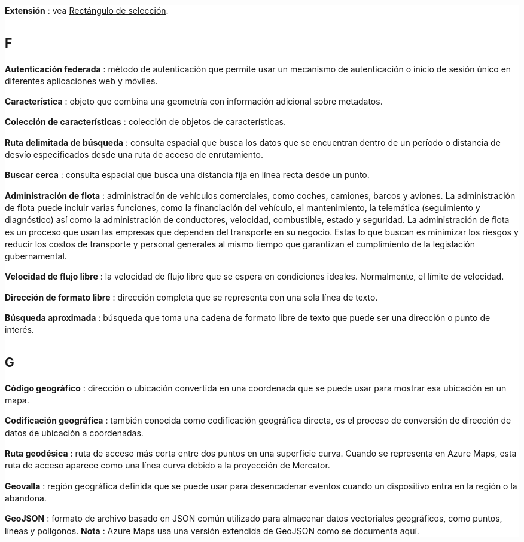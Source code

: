<a name="extent"></a> **Extensión** : vea [Rectángulo de selección](#bounding-box).

## <a name="f"></a>F

<a name="federated-authentication"></a> **Autenticación federada** : método de autenticación que permite usar un mecanismo de autenticación o inicio de sesión único en diferentes aplicaciones web y móviles. 

<a name="feature"></a> **Característica** : objeto que combina una geometría con información adicional sobre metadatos. 

<a name="feature-collection"></a> **Colección de características** : colección de objetos de características.

<a name="find-along-route"></a> **Ruta delimitada de búsqueda** : consulta espacial que busca los datos que se encuentran dentro de un período o distancia de desvío especificados desde una ruta de acceso de enrutamiento.

<a name="find-nearby"></a> **Buscar cerca** : consulta espacial que busca una distancia fija en línea recta desde un punto.

<a name="fleet-management"></a> **Administración de flota** : administración de vehículos comerciales, como coches, camiones, barcos y aviones. La administración de flota puede incluir varias funciones, como la financiación del vehículo, el mantenimiento, la telemática (seguimiento y diagnóstico) así como la administración de conductores, velocidad, combustible, estado y seguridad. La administración de flota es un proceso que usan las empresas que dependen del transporte en su negocio. Estas lo que buscan es minimizar los riesgos y reducir los costos de transporte y personal generales al mismo tiempo que garantizan el cumplimiento de la legislación gubernamental.

<a name="free-flow-speed"></a> **Velocidad de flujo libre** : la velocidad de flujo libre que se espera en condiciones ideales. Normalmente, el límite de velocidad.

<a name="free-form-address"></a> **Dirección de formato libre** : dirección completa que se representa con una sola línea de texto.

<a name="fuzzy-search"></a> **Búsqueda aproximada** : búsqueda que toma una cadena de formato libre de texto que puede ser una dirección o punto de interés. 

## <a name="g"></a>G

<a name="geocode"></a> **Código geográfico** : dirección o ubicación convertida en una coordenada que se puede usar para mostrar esa ubicación en un mapa. 

<a name="geocoding"></a> **Codificación geográfica** : también conocida como codificación geográfica directa, es el proceso de conversión de dirección de datos de ubicación a coordenadas. 

<a name="geodesic-path"></a> **Ruta geodésica** : ruta de acceso más corta entre dos puntos en una superficie curva. Cuando se representa en Azure Maps, esta ruta de acceso aparece como una línea curva debido a la proyección de Mercator.

<a name="geofence"></a> **Geovalla** : región geográfica definida que se puede usar para desencadenar eventos cuando un dispositivo entra en la región o la abandona.

<a name="geojson"></a> **GeoJSON** : formato de archivo basado en JSON común utilizado para almacenar datos vectoriales geográficos, como puntos, líneas y polígonos. **Nota** : Azure Maps usa una versión extendida de GeoJSON como [se documenta aquí](extend-geojson.md).
